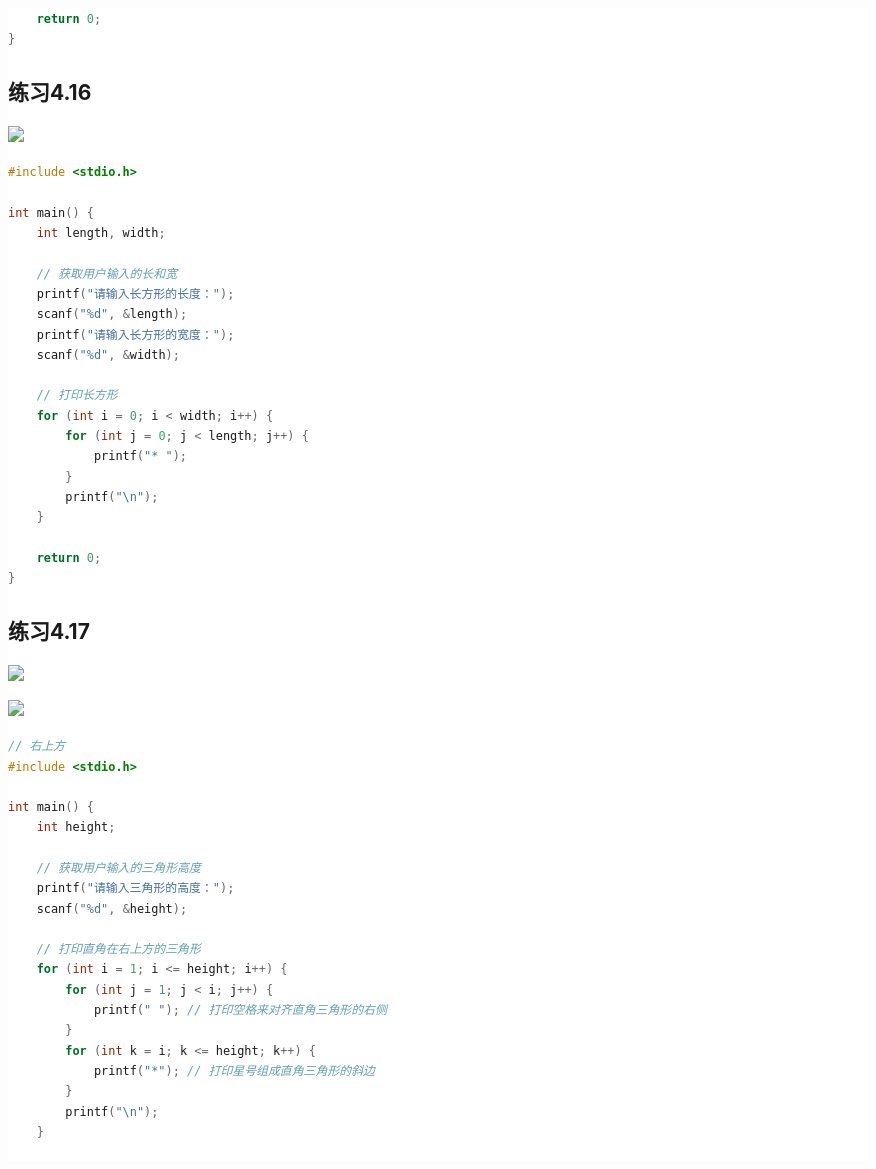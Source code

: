 ```c
	return 0;
}

```

## 练习4.16

![](https://img.picgo.net/2024/05/22/-2024-05-22-182505e754992b997bb5f3.png)

```c
#include <stdio.h>

int main() {
    int length, width;
    
    // 获取用户输入的长和宽
    printf("请输入长方形的长度：");
    scanf("%d", &length);
    printf("请输入长方形的宽度：");
    scanf("%d", &width);
    
    // 打印长方形
    for (int i = 0; i < width; i++) {
        for (int j = 0; j < length; j++) {
            printf("* ");
        }
        printf("\n");
    }
    
    return 0;
}


```

## 练习4.17

![](https://img.picgo.net/2024/05/22/-2024-05-22-182546df615396b62492a4.png)

![](https://img.picgo.net/2024/05/22/-2024-05-22-1825371a53810d5d0e456e.png)

```c
// 右上方 
#include <stdio.h>

int main() {
    int height;
    
    // 获取用户输入的三角形高度
    printf("请输入三角形的高度：");
    scanf("%d", &height);
    
    // 打印直角在右上方的三角形
    for (int i = 1; i <= height; i++) {
        for (int j = 1; j < i; j++) {
            printf(" "); // 打印空格来对齐直角三角形的右侧
        }
        for (int k = i; k <= height; k++) {
            printf("*"); // 打印星号组成直角三角形的斜边
        }
        printf("\n");
    }
    
```